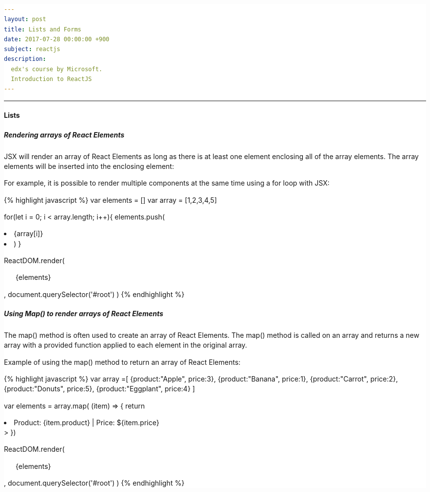 ```yaml
---
layout: post
title: Lists and Forms
date: 2017-07-28 00:00:00 +900
subject: reactjs
description:
  edx's course by Microsoft.
  Introduction to ReactJS
---
```


-------

#### Lists
##### Rendering arrays of React Elements

JSX will render an array of React Elements as long as there is at least one element enclosing all of the array elements. The array elements will be inserted into the enclosing element:

For example, it is possible to render multiple components at the same time using a for loop with JSX:

{% highlight javascript %}
var elements = [] 
var array = [1,2,3,4,5]

for(let i = 0; i < array.length; i++){
   elements.push(<li>{array[i]}<li/>)
}


ReactDOM.render(
  <ol>{elements}</ol>,
  document.querySelector('#root')
)
{% endhighlight %}

<div id="root01"></div>

##### Using Map() to render arrays of React Elements

The map() method is often used to create an array of React Elements. The map() method is called on an array and returns a new array with a provided function applied to each element in the original array.

Example of using the map() method to return an array of React Elements:

{% highlight javascript %}
var array =[
  {product:"Apple", price:3},
  {product:"Banana", price:1},
  {product:"Carrot", price:2},
  {product:"Donuts", price:5},
  {product:"Eggplant", price:4}
]

var elements = array.map( (item) => {
  return <li>Product: {item.product} | Price: ${item.price}  </li>>
})

ReactDOM.render(
  <ol>{elements}</ol>,
  document.querySelector('#root')
)
{% endhighlight %}
<div id="root02"></div>

